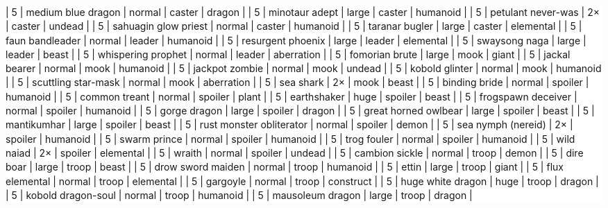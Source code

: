 | 5   | medium blue dragon                | normal      | caster  | dragon             |
| 5   | minotaur adept                    | large       | caster  | humanoid           |
| 5   | petulant never-was                | 2×          | caster  | undead             |
| 5   | sahuagin glow priest              | normal      | caster  | humanoid           |
| 5   | taranar bugler                    | large       | caster  | elemental          |
| 5   | faun bandleader                   | normal      | leader  | humanoid           |
| 5   | resurgent phoenix                 | large       | leader  | elemental          |
| 5   | swaysong naga                     | large       | leader  | beast              |
| 5   | whispering prophet                | normal      | leader  | aberration         |
| 5   | fomorian brute                    | large       | mook    | giant              |
| 5   | jackal bearer                     | normal      | mook    | humanoid           |
| 5   | jackpot zombie                    | normal      | mook    | undead             |
| 5   | kobold glinter                    | normal      | mook    | humanoid           |
| 5   | scuttling star-mask               | normal      | mook    | aberration         |
| 5   | sea shark                         | 2×          | mook    | beast              |
| 5   | binding bride                     | normal      | spoiler | humanoid           |
| 5   | common treant                     | normal      | spoiler | plant              |
| 5   | earthshaker                       | huge        | spoiler | beast              |
| 5   | frogspawn deceiver                | normal      | spoiler | humanoid           |
| 5   | gorge dragon                      | large       | spoiler | dragon             |
| 5   | great horned owlbear              | large       | spoiler | beast              |
| 5   | mantikumhar                       | large       | spoiler | beast              |
| 5   | rust monster obliterator          | normal      | spoiler | demon              |
| 5   | sea nymph (nereid)                | 2×          | spoiler | humanoid           |
| 5   | swarm prince                      | normal      | spoiler | humanoid           |
| 5   | trog fouler                       | normal      | spoiler | humanoid           |
| 5   | wild naiad                        | 2×          | spoiler | elemental          |
| 5   | wraith                            | normal      | spoiler | undead             |
| 5   | cambion sickle                    | normal      | troop   | demon              |
| 5   | dire boar                         | large       | troop   | beast              |
| 5   | drow sword maiden                 | normal      | troop   | humanoid           |
| 5   | ettin                             | large       | troop   | giant              |
| 5   | flux elemental                    | normal      | troop   | elemental          |
| 5   | gargoyle                          | normal      | troop   | construct          |
| 5   | huge white dragon                 | huge        | troop   | dragon             |
| 5   | kobold dragon-soul                | normal      | troop   | humanoid           |
| 5   | mausoleum dragon                  | large       | troop   | dragon             |